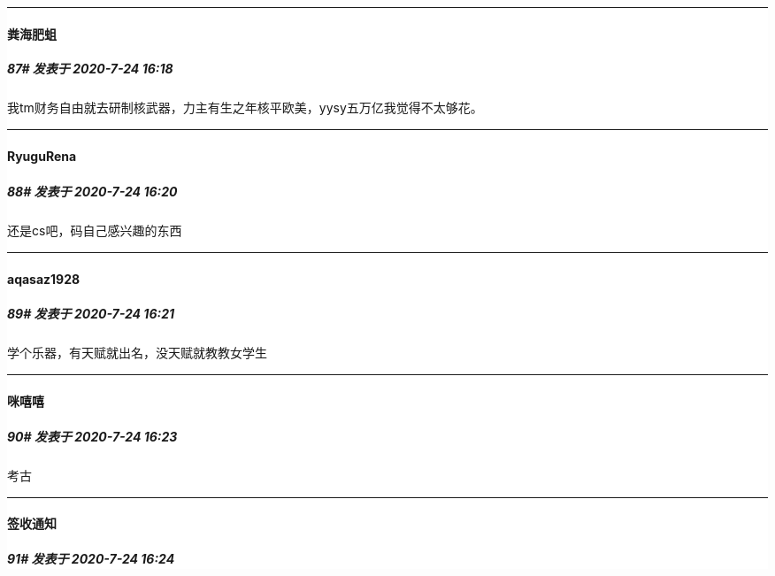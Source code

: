 
*****

####  粪海肥蛆  
##### 87#       发表于 2020-7-24 16:18




我tm财务自由就去研制核武器，力主有生之年核平欧美，yysy五万亿我觉得不太够花。







*****

####  RyuguRena  
##### 88#       发表于 2020-7-24 16:20




还是cs吧，码自己感兴趣的东西







*****

####  aqasaz1928  
##### 89#       发表于 2020-7-24 16:21




学个乐器，有天赋就出名，没天赋就教教女学生







*****

####  咪嘻嘻  
##### 90#       发表于 2020-7-24 16:23




考古







*****

####  签收通知  
##### 91#       发表于 2020-7-24 16:24
